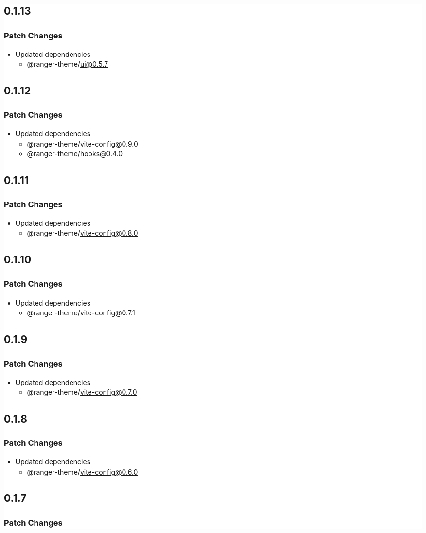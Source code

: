 ## 0.1.13

### Patch Changes

- Updated dependencies
  - @ranger-theme/ui@0.5.7

## 0.1.12

### Patch Changes

- Updated dependencies
  - @ranger-theme/vite-config@0.9.0
  - @ranger-theme/hooks@0.4.0

## 0.1.11

### Patch Changes

- Updated dependencies
  - @ranger-theme/vite-config@0.8.0

## 0.1.10

### Patch Changes

- Updated dependencies
  - @ranger-theme/vite-config@0.7.1

## 0.1.9

### Patch Changes

- Updated dependencies
  - @ranger-theme/vite-config@0.7.0

## 0.1.8

### Patch Changes

- Updated dependencies
  - @ranger-theme/vite-config@0.6.0

## 0.1.7

### Patch Changes
